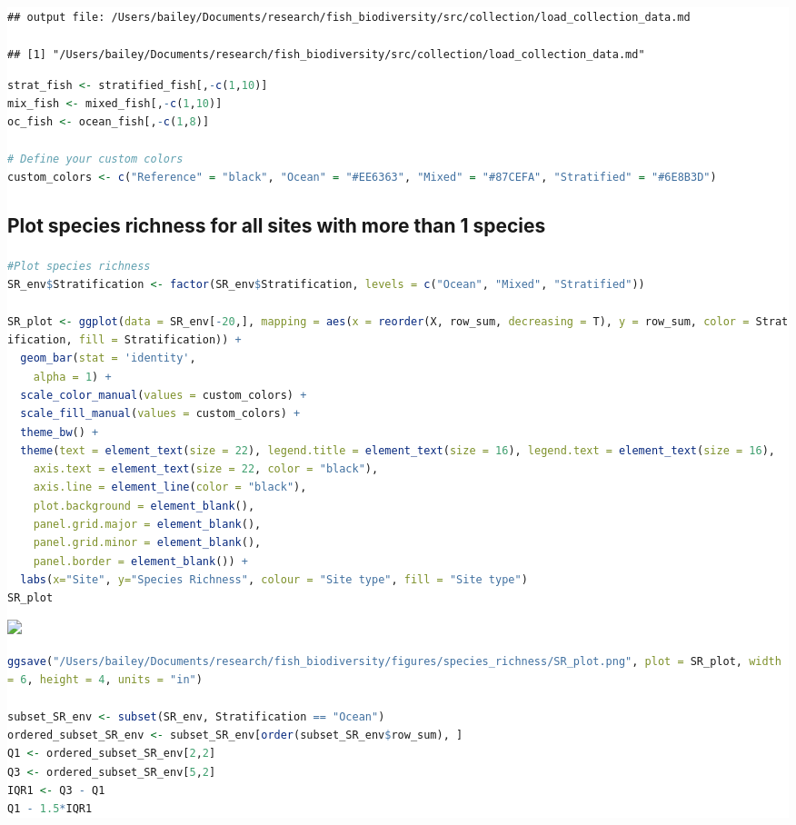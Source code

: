     ## output file: /Users/bailey/Documents/research/fish_biodiversity/src/collection/load_collection_data.md

    ## [1] "/Users/bailey/Documents/research/fish_biodiversity/src/collection/load_collection_data.md"

``` r
strat_fish <- stratified_fish[,-c(1,10)]
mix_fish <- mixed_fish[,-c(1,10)]
oc_fish <- ocean_fish[,-c(1,8)]

# Define your custom colors
custom_colors <- c("Reference" = "black", "Ocean" = "#EE6363", "Mixed" = "#87CEFA", "Stratified" = "#6E8B3D")
```

## Plot species richness for all sites with more than 1 species

``` r
#Plot species richness
SR_env$Stratification <- factor(SR_env$Stratification, levels = c("Ocean", "Mixed", "Stratified"))

SR_plot <- ggplot(data = SR_env[-20,], mapping = aes(x = reorder(X, row_sum, decreasing = T), y = row_sum, color = Stratification, fill = Stratification)) + 
  geom_bar(stat = 'identity',
    alpha = 1) +
  scale_color_manual(values = custom_colors) +
  scale_fill_manual(values = custom_colors) +
  theme_bw() +
  theme(text = element_text(size = 22), legend.title = element_text(size = 16), legend.text = element_text(size = 16),
    axis.text = element_text(size = 22, color = "black"),
    axis.line = element_line(color = "black"),
    plot.background = element_blank(),
    panel.grid.major = element_blank(),
    panel.grid.minor = element_blank(),
    panel.border = element_blank()) + 
  labs(x="Site", y="Species Richness", colour = "Site type", fill = "Site type")
SR_plot
```

![](tax_div_analyses_files/figure-gfm/unnamed-chunk-1-1.png)

``` r
ggsave("/Users/bailey/Documents/research/fish_biodiversity/figures/species_richness/SR_plot.png", plot = SR_plot, width = 6, height = 4, units = "in")

subset_SR_env <- subset(SR_env, Stratification == "Ocean")
ordered_subset_SR_env <- subset_SR_env[order(subset_SR_env$row_sum), ]
Q1 <- ordered_subset_SR_env[2,2]
Q3 <- ordered_subset_SR_env[5,2]
IQR1 <- Q3 - Q1
Q1 - 1.5*IQR1
```
